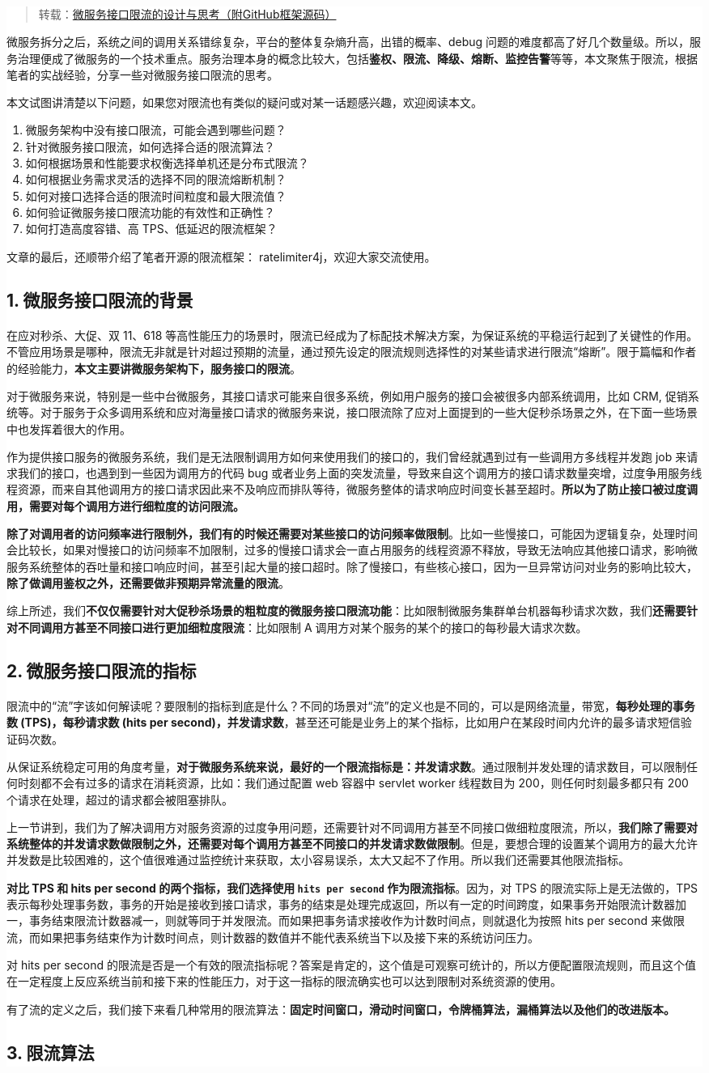 > 转载：[微服务接口限流的设计与思考（附GitHub框架源码）](https://mp.weixin.qq.com/s/k9tm-4lBwm69nxnYp9octA)

微服务拆分之后，系统之间的调用关系错综复杂，平台的整体复杂熵升高，出错的概率、debug 问题的难度都高了好几个数量级。所以，服务治理便成了微服务的一个技术重点。服务治理本身的概念比较大，包括**鉴权、限流、降级、熔断、监控告警**等等，本文聚焦于限流，根据笔者的实战经验，分享一些对微服务接口限流的思考。

本文试图讲清楚以下问题，如果您对限流也有类似的疑问或对某一话题感兴趣，欢迎阅读本文。

1. 微服务架构中没有接口限流，可能会遇到哪些问题？
2. 针对微服务接口限流，如何选择合适的限流算法？
3. 如何根据场景和性能要求权衡选择单机还是分布式限流？
4. 如何根据业务需求灵活的选择不同的限流熔断机制？
5. 如何对接口选择合适的限流时间粒度和最大限流值？
6. 如何验证微服务接口限流功能的有效性和正确性？
7. 如何打造高度容错、高 TPS、低延迟的限流框架？

文章的最后，还顺带介绍了笔者开源的限流框架： ratelimiter4j，欢迎大家交流使用。

## 1. 微服务接口限流的背景

在应对秒杀、大促、双 11、618 等高性能压力的场景时，限流已经成为了标配技术解决方案，为保证系统的平稳运行起到了关键性的作用。不管应用场景是哪种，限流无非就是针对超过预期的流量，通过预先设定的限流规则选择性的对某些请求进行限流“熔断”。限于篇幅和作者的经验能力，**本文主要讲微服务架构下，服务接口的限流**。

对于微服务来说，特别是一些中台微服务，其接口请求可能来自很多系统，例如用户服务的接口会被很多内部系统调用，比如 CRM, 促销系统等。对于服务于众多调用系统和应对海量接口请求的微服务来说，接口限流除了应对上面提到的一些大促秒杀场景之外，在下面一些场景中也发挥着很大的作用。

作为提供接口服务的微服务系统，我们是无法限制调用方如何来使用我们的接口的，我们曾经就遇到过有一些调用方多线程并发跑 job 来请求我们的接口，也遇到到一些因为调用方的代码 bug 或者业务上面的突发流量，导致来自这个调用方的接口请求数量突增，过度争用服务线程资源，而来自其他调用方的接口请求因此来不及响应而排队等待，微服务整体的请求响应时间变长甚至超时。**所以为了防止接口被过度调用，需要对每个调用方进行细粒度的访问限流。**

**除了对调用者的访问频率进行限制外，我们有的时候还需要对某些接口的访问频率做限制**。比如一些慢接口，可能因为逻辑复杂，处理时间会比较长，如果对慢接口的访问频率不加限制，过多的慢接口请求会一直占用服务的线程资源不释放，导致无法响应其他接口请求，影响微服务系统整体的吞吐量和接口响应时间，甚至引起大量的接口超时。除了慢接口，有些核心接口，因为一旦异常访问对业务的影响比较大，**除了做调用鉴权之外，还需要做非预期异常流量的限流**。

综上所述，我们**不仅仅需要针对大促秒杀场景的粗粒度的微服务接口限流功能**：比如限制微服务集群单台机器每秒请求次数，我们**还需要针对不同调用方甚至不同接口进行更加细粒度限流**：比如限制 A 调用方对某个服务的某个的接口的每秒最大请求次数。

## 2. 微服务接口限流的指标

限流中的“流”字该如何解读呢？要限制的指标到底是什么？不同的场景对“流”的定义也是不同的，可以是网络流量，带宽，**每秒处理的事务数 (TPS)，每秒请求数 (hits per second)，并发请求数**，甚至还可能是业务上的某个指标，比如用户在某段时间内允许的最多请求短信验证码次数。

从保证系统稳定可用的角度考量，**对于微服务系统来说，最好的一个限流指标是：并发请求数**。通过限制并发处理的请求数目，可以限制任何时刻都不会有过多的请求在消耗资源，比如：我们通过配置 web 容器中 servlet worker 线程数目为 200，则任何时刻最多都只有 200 个请求在处理，超过的请求都会被阻塞排队。

上一节讲到，我们为了解决调用方对服务资源的过度争用问题，还需要针对不同调用方甚至不同接口做细粒度限流，所以，**我们除了需要对系统整体的并发请求数做限制之外，还需要对每个调用方甚至不同接口的并发请求数做限制**。但是，要想合理的设置某个调用方的最大允许并发数是比较困难的，这个值很难通过监控统计来获取，太小容易误杀，太大又起不了作用。所以我们还需要其他限流指标。

**对比 TPS 和 hits per second 的两个指标，我们选择使用 `hits per second` 作为限流指标**。因为，对 TPS 的限流实际上是无法做的，TPS 表示每秒处理事务数，事务的开始是接收到接口请求，事务的结束是处理完成返回，所以有一定的时间跨度，如果事务开始限流计数器加一，事务结束限流计数器减一，则就等同于并发限流。而如果把事务请求接收作为计数时间点，则就退化为按照 hits per second 来做限流，而如果把事务结束作为计数时间点，则计数器的数值并不能代表系统当下以及接下来的系统访问压力。

对 hits per second 的限流是否是一个有效的限流指标呢？答案是肯定的，这个值是可观察可统计的，所以方便配置限流规则，而且这个值在一定程度上反应系统当前和接下来的性能压力，对于这一指标的限流确实也可以达到限制对系统资源的使用。

有了流的定义之后，我们接下来看几种常用的限流算法：**固定时间窗口，滑动时间窗口，令牌桶算法，漏桶算法以及他们的改进版本。**

## 3. 限流算法

